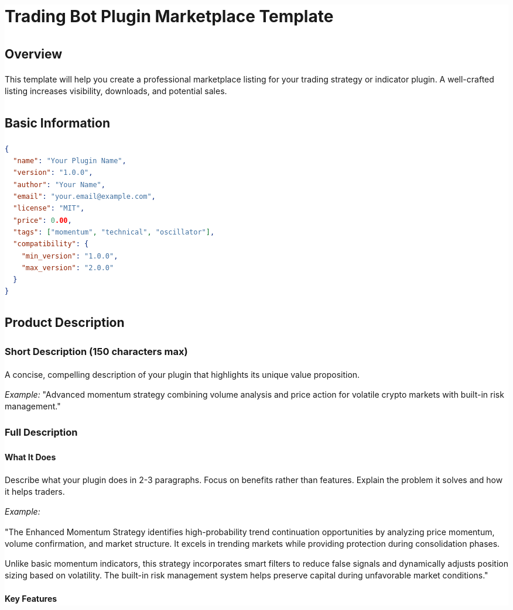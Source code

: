 # Trading Bot Plugin Marketplace Template

## Overview

This template will help you create a professional marketplace listing for your trading strategy or indicator plugin. A well-crafted listing increases visibility, downloads, and potential sales.

## Basic Information

```json
{
  "name": "Your Plugin Name",
  "version": "1.0.0",
  "author": "Your Name",
  "email": "your.email@example.com",
  "license": "MIT",
  "price": 0.00,
  "tags": ["momentum", "technical", "oscillator"],
  "compatibility": {
    "min_version": "1.0.0",
    "max_version": "2.0.0"
  }
}
```

## Product Description

### Short Description (150 characters max)

A concise, compelling description of your plugin that highlights its unique value proposition.

*Example:* "Advanced momentum strategy combining volume analysis and price action for volatile crypto markets with built-in risk management."

### Full Description

#### What It Does

Describe what your plugin does in 2-3 paragraphs. Focus on benefits rather than features. Explain the problem it solves and how it helps traders.

*Example:*

"The Enhanced Momentum Strategy identifies high-probability trend continuation opportunities by analyzing price momentum, volume confirmation, and market structure. It excels in trending markets while providing protection during consolidation phases.

Unlike basic momentum indicators, this strategy incorporates smart filters to reduce false signals and dynamically adjusts position sizing based on volatility. The built-in risk management system helps preserve capital during unfavorable market conditions."

#### Key Features
